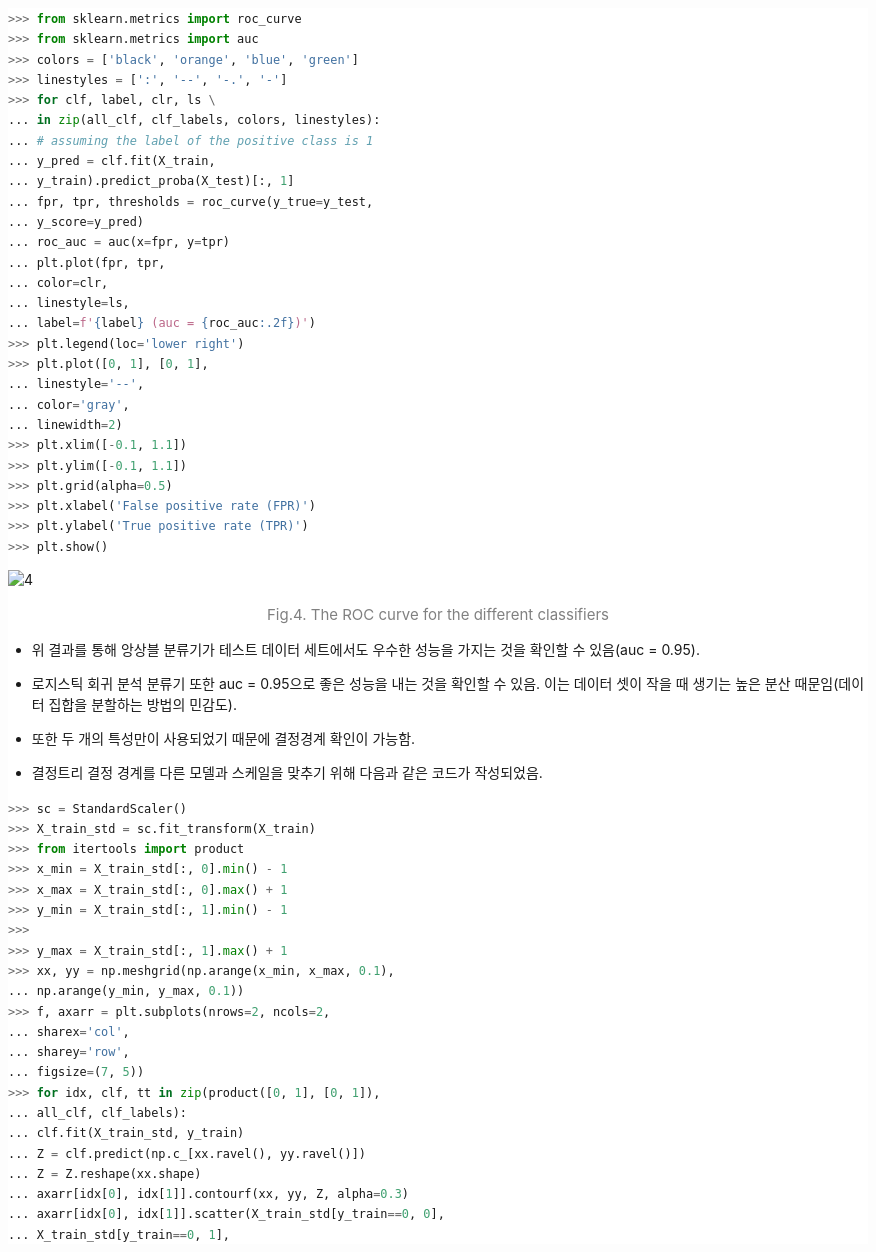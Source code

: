 ```python
>>> from sklearn.metrics import roc_curve
>>> from sklearn.metrics import auc
>>> colors = ['black', 'orange', 'blue', 'green']
>>> linestyles = [':', '--', '-.', '-']
>>> for clf, label, clr, ls \
... in zip(all_clf, clf_labels, colors, linestyles):
... # assuming the label of the positive class is 1
... y_pred = clf.fit(X_train,
... y_train).predict_proba(X_test)[:, 1]
... fpr, tpr, thresholds = roc_curve(y_true=y_test,
... y_score=y_pred)
... roc_auc = auc(x=fpr, y=tpr)
... plt.plot(fpr, tpr,
... color=clr,
... linestyle=ls,
... label=f'{label} (auc = {roc_auc:.2f})')
>>> plt.legend(loc='lower right')
>>> plt.plot([0, 1], [0, 1],
... linestyle='--',
... color='gray',
... linewidth=2)
>>> plt.xlim([-0.1, 1.1])
>>> plt.ylim([-0.1, 1.1])
>>> plt.grid(alpha=0.5)
>>> plt.xlabel('False positive rate (FPR)')
>>> plt.ylabel('True positive rate (TPR)')
>>> plt.show()
```

![4](https://user-images.githubusercontent.com/113302607/196036821-1234ca52-1c3c-4904-ad2f-d72fad360315.png)
<figcaption style="text-align:center; font-size:15px; color:#808080">
Fig.4. The ROC curve for the different classifiers
</figcaption>

* 위 결과를 통해 앙상블 분류기가 테스트 데이터 세트에서도 우수한 성능을 가지는 것을 확인할 수 있음(auc = 0.95). 
* 로지스틱 회귀 분석 분류기 또한 auc = 0.95으로 좋은 성능을 내는 것을 확인할 수 있음. 이는 데이터 셋이 작을 때 생기는 높은 분산 때문임(데이터 집합을 분할하는 방법의 민감도).

* 또한 두 개의 특성만이 사용되었기 때문에 결정경계 확인이 가능함.
* 결정트리 결정 경계를 다른 모델과 스케일을 맞추기 위해 다음과 같은 코드가 작성되었음. 

```python
>>> sc = StandardScaler()
>>> X_train_std = sc.fit_transform(X_train)
>>> from itertools import product
>>> x_min = X_train_std[:, 0].min() - 1
>>> x_max = X_train_std[:, 0].max() + 1
>>> y_min = X_train_std[:, 1].min() - 1
>>>
>>> y_max = X_train_std[:, 1].max() + 1
>>> xx, yy = np.meshgrid(np.arange(x_min, x_max, 0.1),
... np.arange(y_min, y_max, 0.1))
>>> f, axarr = plt.subplots(nrows=2, ncols=2,
... sharex='col',
... sharey='row',
... figsize=(7, 5))
>>> for idx, clf, tt in zip(product([0, 1], [0, 1]),
... all_clf, clf_labels):
... clf.fit(X_train_std, y_train)
... Z = clf.predict(np.c_[xx.ravel(), yy.ravel()])
... Z = Z.reshape(xx.shape)
... axarr[idx[0], idx[1]].contourf(xx, yy, Z, alpha=0.3)
... axarr[idx[0], idx[1]].scatter(X_train_std[y_train==0, 0],
... X_train_std[y_train==0, 1],
```